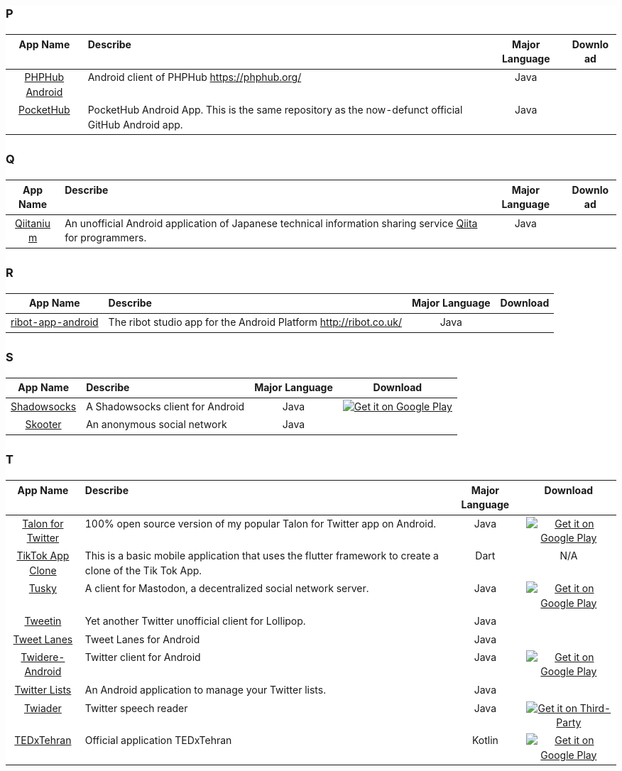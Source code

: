 ### P  
App Name                   | Describe                  | Major Language             | Download 
:------------------------: | :------------------------ | :------------------------: | :------------------------: 
[PHPHub Android](https://github.com/CycloneAxe/phphub-android) | Android client of PHPHub https://phphub.org/ | Java | 
[PocketHub](https://github.com/pockethub/PocketHub) | PocketHub Android App. This is the same repository as the now-defunct official GitHub Android app. | Java |  

### Q  
App Name                   | Describe                  | Major Language             | Download 
:------------------------: | :------------------------ | :------------------------: | :------------------------: 
[Qiitanium](https://github.com/ogaclejapan/qiitanium) | An unofficial Android application of Japanese technical information sharing service [Qiita](https://qiita.com/) for programmers.  | Java |  

### R  
App Name                   | Describe                  | Major Language             | Download 
:------------------------: | :------------------------ | :------------------------: | :------------------------: 
[ribot-app-android](https://github.com/ribot/ribot-app-android) | The ribot studio app for the Android Platform http://ribot.co.uk/ | Java |  

### S  
App Name                   | Describe                  | Major Language             | Download 
:------------------------: | :------------------------ | :------------------------: | :------------------------: 
[Shadowsocks](https://github.com/shadowsocks/shadowsocks-android) | A Shadowsocks client for Android | Java | [![Get it on Google Play](https://i.imgur.com/T9HnFlW.png)](https://play.google.com/store/apps/details?id=com.github.shadowsocks)
[Skooter](https://github.com/aayushranaut/skooterapp) | An anonymous social network | Java | 

### T  
App Name                   | Describe                  | Major Language             | Download 
:------------------------: | :------------------------ | :------------------------: | :------------------------: 
[Talon for Twitter](https://github.com/klinker24/Talon-for-Twitter) | 100% open source version of my popular Talon for Twitter app on Android. | Java | [![Get it on Google Play](https://i.imgur.com/T9HnFlW.png)](https://play.google.com/store/apps/details?id=com.klinker.android.twitter_l) 
[TikTok App Clone](https://github.com/mcofie/Tik-Tok-App-Clone-Flutter) | This is a basic mobile application that uses the flutter framework to create a clone of the Tik Tok App. | Dart | N/A
[Tusky](https://github.com/Vavassor/Tusky) | A client for Mastodon, a decentralized social network server. | Java | [![Get it on Google Play](https://i.imgur.com/T9HnFlW.png)](https://play.google.com/store/apps/details?id=com.keylesspalace.tusky)
[Tweetin](https://github.com/mthli/Tweetin) | Yet another Twitter unofficial client for Lollipop. | Java | 
[Tweet Lanes](https://github.com/chrislacy/TweetLanes) | Tweet Lanes for Android | Java | 
[Twidere-Android](https://github.com/TwidereProject/Twidere-Android/) | Twitter client for Android | Java | [![Get it on Google Play](https://i.imgur.com/T9HnFlW.png)](https://play.google.com/store/apps/details?id=org.mariotaku.twidere)   
[Twitter Lists](https://github.com/MPieter/TwitterLists) | An Android application to manage your Twitter lists. | Java |
[Twiader](https://github.com/jydimir/Twiader) | Twitter speech reader | Java | [![Get it on Third-Party](http://i.imgur.com/ppYJYe5.png)](https://github.com/jydimir/Twiader/blob/master/release/app-release.apk?raw=true)
[TEDxTehran](https://github.com/TEDxTehran-Team/event-app-android) | Official application TEDxTehran | Kotlin | [![Get it on Google Play](https://i.imgur.com/T9HnFlW.png)](https://play.google.com/store/apps/details?id=co.eventbox.tedxtehran&hl=en_US&gl=US)
